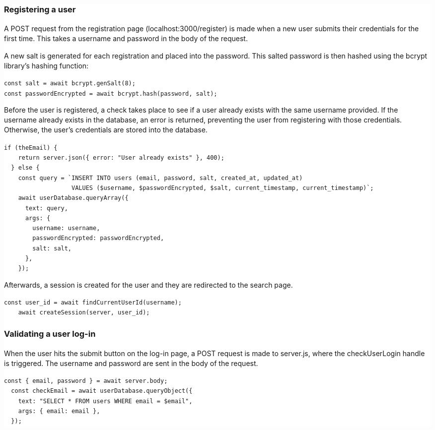 ### Registering a user

A POST request from the registration page (localhost:3000/register) is made when a new user submits their credentials for the first time. This takes a username and password in the body of the request. 

A new salt is generated for each registration and placed into the password. This salted password is then hashed using the bcrypt library’s hashing function:

```
const salt = await bcrypt.genSalt(8);
const passwordEncrypted = await bcrypt.hash(password, salt);

```
Before the user is registered, a check takes place to see if a user already exists with the same username provided. If the username already exists in the database, an error is returned, preventing the user from registering with those credentials. Otherwise, the user’s credentials are stored into the database.

``` 
if (theEmail) {
    return server.json({ error: "User already exists" }, 400);
  } else {
    const query = `INSERT INTO users (email, password, salt, created_at, updated_at) 
                   VALUES ($username, $passwordEncrypted, $salt, current_timestamp, current_timestamp)`;
    await userDatabase.queryArray({
      text: query,
      args: {
        username: username,
        passwordEncrypted: passwordEncrypted,
        salt: salt,
      },
    });

```
Afterwards, a session is created for the user and they are redirected to the search page.

```
const user_id = await findCurrentUserId(username);
    await createSession(server, user_id);

```

### Validating a user log-in 

When the user hits the submit button on the log-in page, a POST request is made to server.js, where the checkUserLogin handle is triggered. The username and password are sent in the body of the request.

```
const { email, password } = await server.body;
  const checkEmail = await userDatabase.queryObject({
    text: "SELECT * FROM users WHERE email = $email",
    args: { email: email },
  });

```
